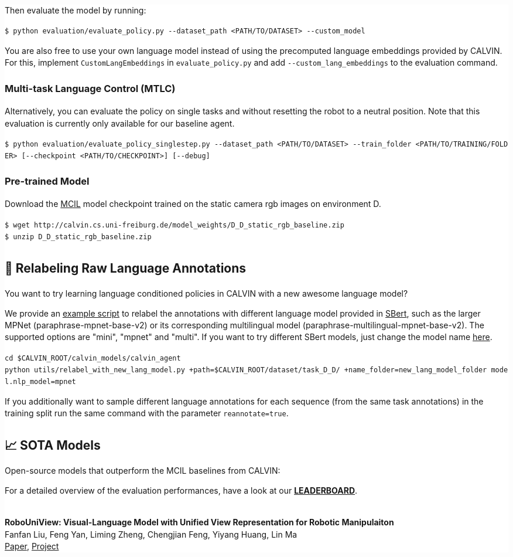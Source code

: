 Then evaluate the model by running:
```
$ python evaluation/evaluate_policy.py --dataset_path <PATH/TO/DATASET> --custom_model
```

You are also free to use your own language model instead of using the precomputed language embeddings provided by CALVIN.
For this, implement `CustomLangEmbeddings` in `evaluate_policy.py` and add `--custom_lang_embeddings` to the evaluation command.

### Multi-task Language Control (MTLC)
Alternatively, you can evaluate the policy on single tasks and without resetting the robot to a neutral position.
Note that this evaluation is currently only available for our baseline agent.
```
$ python evaluation/evaluate_policy_singlestep.py --dataset_path <PATH/TO/DATASET> --train_folder <PATH/TO/TRAINING/FOLDER> [--checkpoint <PATH/TO/CHECKPOINT>] [--debug]
```

### Pre-trained Model
Download the [MCIL](http://calvin.cs.uni-freiburg.de/model_weights/D_D_static_rgb_baseline.zip) model checkpoint trained on the static camera rgb images on environment D.
```
$ wget http://calvin.cs.uni-freiburg.de/model_weights/D_D_static_rgb_baseline.zip
$ unzip D_D_static_rgb_baseline.zip
```
## :speech_balloon: Relabeling Raw Language Annotations
You want to try learning language conditioned policies in CALVIN with a new awesome language model?

We provide an [example script](https://github.com/mees/calvin/blob/main/calvin_models/calvin_agent/utils/relabel_with_new_lang_model.py) to relabel the annotations with different language model provided in [SBert](https://www.sbert.net/docs/pretrained_models.html), such as the larger MPNet (paraphrase-mpnet-base-v2) or its corresponding multilingual model (paraphrase-multilingual-mpnet-base-v2).
The supported options are "mini", "mpnet" and "multi". If you want to try different SBert models, just change the model name [here](https://github.com/mees/calvin/blob/main/calvin_models/calvin_agent/models/encoders/language_network.py#L18).
```
cd $CALVIN_ROOT/calvin_models/calvin_agent
python utils/relabel_with_new_lang_model.py +path=$CALVIN_ROOT/dataset/task_D_D/ +name_folder=new_lang_model_folder model.nlp_model=mpnet
```
If you additionally want to sample different language annotations for each sequence (from the same task annotations) in the training split run the same command with the parameter `reannotate=true`.

## :chart_with_upwards_trend: SOTA Models
Open-source models that outperform the MCIL baselines from CALVIN:

For a detailed overview of the evaluation performances, have a look at our **[LEADERBOARD](http://calvin.cs.uni-freiburg.de/)**.

<br>
<b> RoboUniView: Visual-Language Model with Unified View Representation for Robotic Manipulaiton</b>
<br>
Fanfan Liu, Feng Yan, Liming Zheng, Chengjian Feng, Yiyang Huang, Lin Ma
<br>
<a href="https://arxiv.org/pdf/2406.18977v1"> Paper</a>, <a href="https://liufanfanlff.github.io/RoboUniview.github.io"> Project </a>
